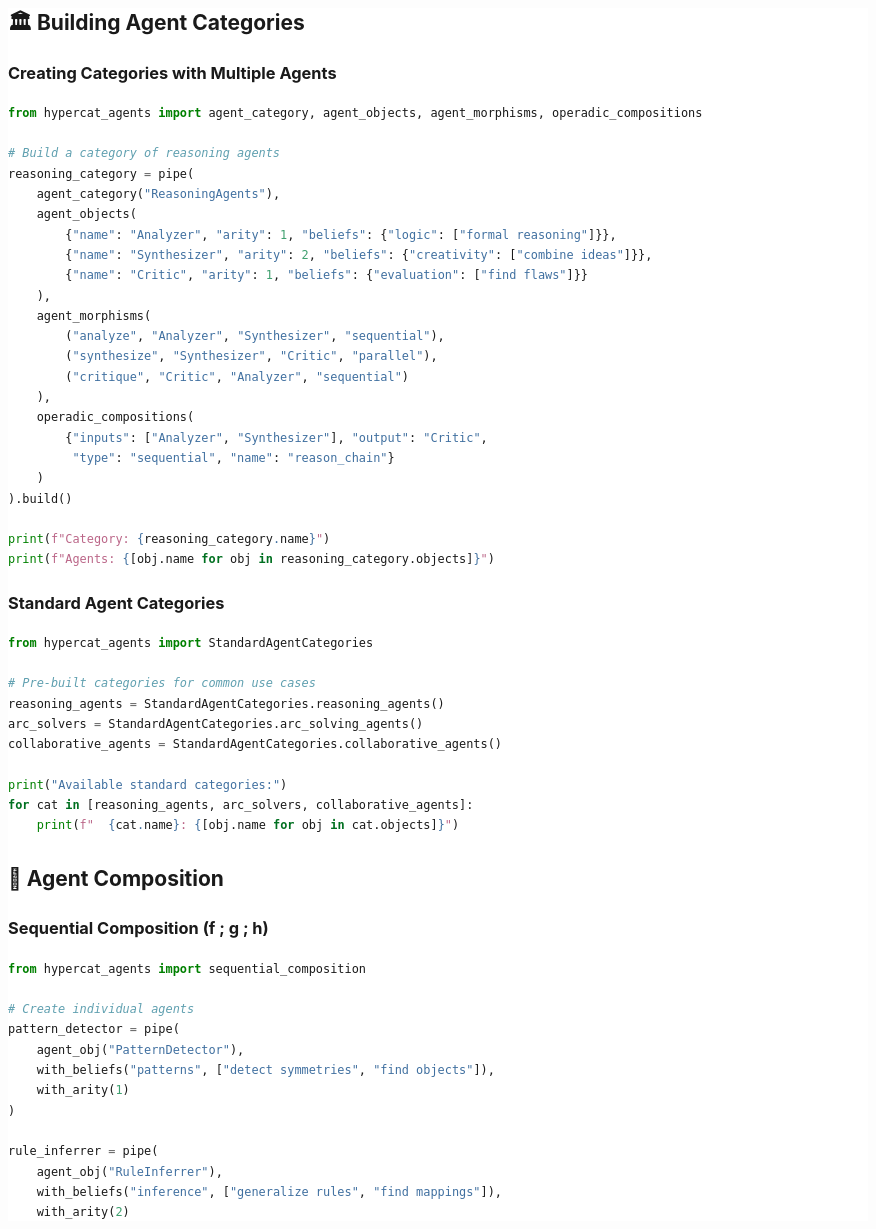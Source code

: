 ## 🏛️ Building Agent Categories

### Creating Categories with Multiple Agents

```python
from hypercat_agents import agent_category, agent_objects, agent_morphisms, operadic_compositions

# Build a category of reasoning agents
reasoning_category = pipe(
    agent_category("ReasoningAgents"),
    agent_objects(
        {"name": "Analyzer", "arity": 1, "beliefs": {"logic": ["formal reasoning"]}},
        {"name": "Synthesizer", "arity": 2, "beliefs": {"creativity": ["combine ideas"]}},
        {"name": "Critic", "arity": 1, "beliefs": {"evaluation": ["find flaws"]}}
    ),
    agent_morphisms(
        ("analyze", "Analyzer", "Synthesizer", "sequential"),
        ("synthesize", "Synthesizer", "Critic", "parallel"),
        ("critique", "Critic", "Analyzer", "sequential")
    ),
    operadic_compositions(
        {"inputs": ["Analyzer", "Synthesizer"], "output": "Critic", 
         "type": "sequential", "name": "reason_chain"}
    )
).build()

print(f"Category: {reasoning_category.name}")
print(f"Agents: {[obj.name for obj in reasoning_category.objects]}")
```

### Standard Agent Categories

```python
from hypercat_agents import StandardAgentCategories

# Pre-built categories for common use cases
reasoning_agents = StandardAgentCategories.reasoning_agents()
arc_solvers = StandardAgentCategories.arc_solving_agents()
collaborative_agents = StandardAgentCategories.collaborative_agents()

print("Available standard categories:")
for cat in [reasoning_agents, arc_solvers, collaborative_agents]:
    print(f"  {cat.name}: {[obj.name for obj in cat.objects]}")
```

## 🔗 Agent Composition

### Sequential Composition (f ; g ; h)

```python
from hypercat_agents import sequential_composition

# Create individual agents
pattern_detector = pipe(
    agent_obj("PatternDetector"),
    with_beliefs("patterns", ["detect symmetries", "find objects"]),
    with_arity(1)
)

rule_inferrer = pipe(
    agent_obj("RuleInferrer"), 
    with_beliefs("inference", ["generalize rules", "find mappings"]),
    with_arity(2)
```